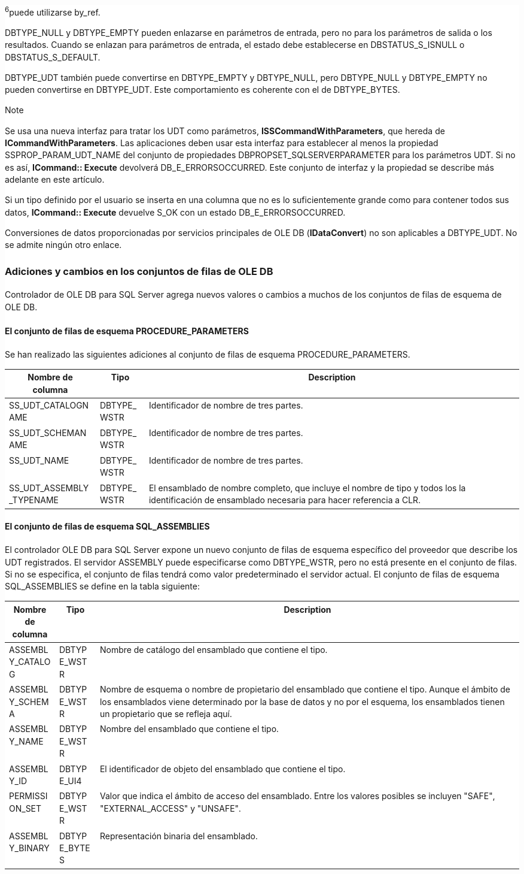  <sup>6</sup>puede utilizarse by_ref.  
  
 DBTYPE_NULL y DBTYPE_EMPTY pueden enlazarse en parámetros de entrada, pero no para los parámetros de salida o los resultados. Cuando se enlazan para parámetros de entrada, el estado debe establecerse en DBSTATUS_S_ISNULL o DBSTATUS_S_DEFAULT.  
  
 DBTYPE_UDT también puede convertirse en DBTYPE_EMPTY y DBTYPE_NULL, pero DBTYPE_NULL y DBTYPE_EMPTY no pueden convertirse en DBTYPE_UDT. Este comportamiento es coherente con el de DBTYPE_BYTES.  
  
> [!NOTE]  
>  Se usa una nueva interfaz para tratar los UDT como parámetros, **ISSCommandWithParameters**, que hereda de **ICommandWithParameters**. Las aplicaciones deben usar esta interfaz para establecer al menos la propiedad SSPROP_PARAM_UDT_NAME del conjunto de propiedades DBPROPSET_SQLSERVERPARAMETER para los parámetros UDT. Si no es así, **ICommand:: Execute** devolverá DB_E_ERRORSOCCURRED. Este conjunto de interfaz y la propiedad se describe más adelante en este artículo.  
  
 Si un tipo definido por el usuario se inserta en una columna que no es lo suficientemente grande como para contener todos sus datos, **ICommand:: Execute** devuelve S_OK con un estado DB_E_ERRORSOCCURRED.  
  
 Conversiones de datos proporcionadas por servicios principales de OLE DB (**IDataConvert**) no son aplicables a DBTYPE_UDT. No se admite ningún otro enlace.  
  
### <a name="ole-db-rowset-additions-and-changes"></a>Adiciones y cambios en los conjuntos de filas de OLE DB  
 Controlador de OLE DB para SQL Server agrega nuevos valores o cambios a muchos de los conjuntos de filas de esquema de OLE DB.  
  
#### <a name="the-procedureparameters-schema-rowset"></a>El conjunto de filas de esquema PROCEDURE_PARAMETERS  
 Se han realizado las siguientes adiciones al conjunto de filas de esquema PROCEDURE_PARAMETERS.  
  
|Nombre de columna|Tipo|Description|  
|-----------------|----------|-----------------|  
|SS_UDT_CATALOGNAME|DBTYPE_WSTR|Identificador de nombre de tres partes.|  
|SS_UDT_SCHEMANAME|DBTYPE_WSTR|Identificador de nombre de tres partes.|  
|SS_UDT_NAME|DBTYPE_WSTR|Identificador de nombre de tres partes.|  
|SS_UDT_ASSEMBLY_TYPENAME|DBTYPE_WSTR|El ensamblado de nombre completo, que incluye el nombre de tipo y todos los la identificación de ensamblado necesaria para hacer referencia a CLR.|  
  
#### <a name="the-sqlassemblies-schema-rowset"></a>El conjunto de filas de esquema SQL_ASSEMBLIES  
 El controlador OLE DB para SQL Server expone un nuevo conjunto de filas de esquema específico del proveedor que describe los UDT registrados. El servidor ASSEMBLY puede especificarse como DBTYPE_WSTR, pero no está presente en el conjunto de filas. Si no se especifica, el conjunto de filas tendrá como valor predeterminado el servidor actual. El conjunto de filas de esquema SQL_ASSEMBLIES se define en la tabla siguiente:  
  
|Nombre de columna|Tipo|Description|  
|-----------------|----------|-----------------|  
|ASSEMBLY_CATALOG|DBTYPE_WSTR|Nombre de catálogo del ensamblado que contiene el tipo.|  
|ASSEMBLY_SCHEMA|DBTYPE_WSTR|Nombre de esquema o nombre de propietario del ensamblado que contiene el tipo. Aunque el ámbito de los ensamblados viene determinado por la base de datos y no por el esquema, los ensamblados tienen un propietario que se refleja aquí.|  
|ASSEMBLY_NAME|DBTYPE_WSTR|Nombre del ensamblado que contiene el tipo.|  
|ASSEMBLY_ID|DBTYPE_UI4|El identificador de objeto del ensamblado que contiene el tipo.|  
|PERMISSION_SET|DBTYPE_WSTR|Valor que indica el ámbito de acceso del ensamblado. Entre los valores posibles se incluyen "SAFE", "EXTERNAL_ACCESS" y "UNSAFE".|  
|ASSEMBLY_BINARY|DBTYPE_BYTES|Representación binaria del ensamblado.|  
  